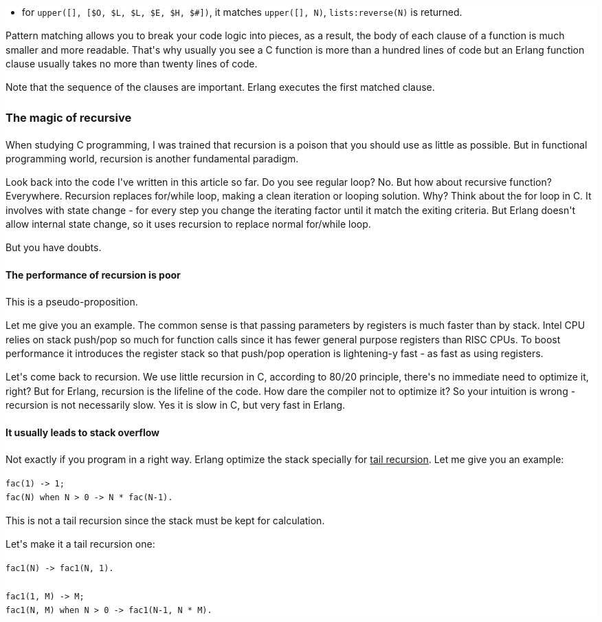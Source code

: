 * for ``upper([], [$O, $L, $L, $E, $H, $#])``, it matches ``upper([], N)``, ``lists:reverse(N)`` is returned.

Pattern matching allows you to break your code logic into pieces, as a result, the body of each clause of a function is much smaller and more readable. That's why usually you see a C function is more than a hundred lines of code but an Erlang function clause usually takes no more than twenty lines of code.

Note that the sequence of the clauses are important. Erlang executes the first matched clause.

### The magic of recursive

When studying C programming, I was trained that recursion is a poison that you should use as little as possible. But in functional programming world, recursion is another fundamental paradigm.

Look back into the code I've written in this article so far. Do you see regular loop? No. But how about recursive function? Everywhere. Recursion replaces for/while loop, making a clean iteration or looping solution. Why? Think about the for loop in C. It involves with state change - for every step you change the iterating factor until it match the exiting criteria. But Erlang doesn't allow internal state change, so it uses recursion to replace normal for/while loop.

But you have doubts.

#### The performance of recursion is poor

This is a pseudo-proposition. 

Let me give you an example. The common sense is that passing parameters by registers is much faster than by stack. Intel CPU relies on stack push/pop so much for function calls since it has fewer general purpose registers than RISC CPUs. To boost performance it introduces the register stack so that push/pop operation is lightening-y fast - as fast as using registers.

Let's come back to recursion. We use little recursion in C, according to 80/20 principle, there's no immediate need to optimize it, right? But for Erlang, recursion is the lifeline of the code. How dare the compiler not to optimize it? So your intuition is wrong - recursion is not necessarily slow. Yes it is slow in C, but very fast in Erlang. 

#### It usually leads to stack overflow

Not exactly if you program in a right way. Erlang optimize the stack specially for [tail recursion](https://en.wikipedia.org/wiki/Tail_call). Let me give you an example:

```
fac(1) -> 1;
fac(N) when N > 0 -> N * fac(N-1).
```

This is not a tail recursion since the stack must be kept for calculation.

Let's make it a tail recursion one:

```
fac1(N) -> fac1(N, 1).

fac1(1, M) -> M;
fac1(N, M) when N > 0 -> fac1(N-1, N * M).
```
